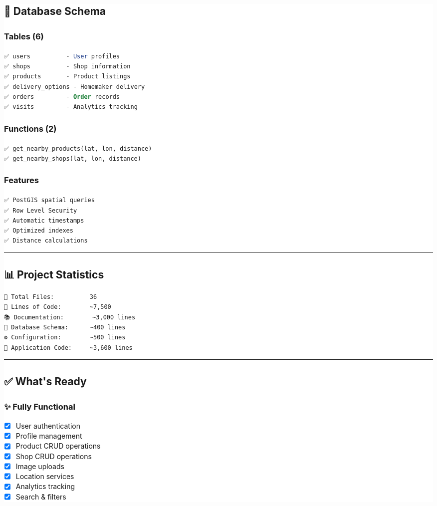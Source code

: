 
## 💾 Database Schema

### Tables (6)
```sql
✅ users          - User profiles
✅ shops          - Shop information
✅ products       - Product listings
✅ delivery_options - Homemaker delivery
✅ orders         - Order records
✅ visits         - Analytics tracking
```

### Functions (2)
```sql
✅ get_nearby_products(lat, lon, distance)
✅ get_nearby_shops(lat, lon, distance)
```

### Features
```
✅ PostGIS spatial queries
✅ Row Level Security
✅ Automatic timestamps
✅ Optimized indexes
✅ Distance calculations
```

---

## 📊 Project Statistics

```
📁 Total Files:          36
📝 Lines of Code:        ~7,500
📚 Documentation:        ~3,000 lines
💾 Database Schema:      ~400 lines
⚙️ Configuration:        ~500 lines
📱 Application Code:     ~3,600 lines
```

---

## ✅ What's Ready

### ✨ Fully Functional
- [x] User authentication
- [x] Profile management
- [x] Product CRUD operations
- [x] Shop CRUD operations
- [x] Image uploads
- [x] Location services
- [x] Analytics tracking
- [x] Search & filters
